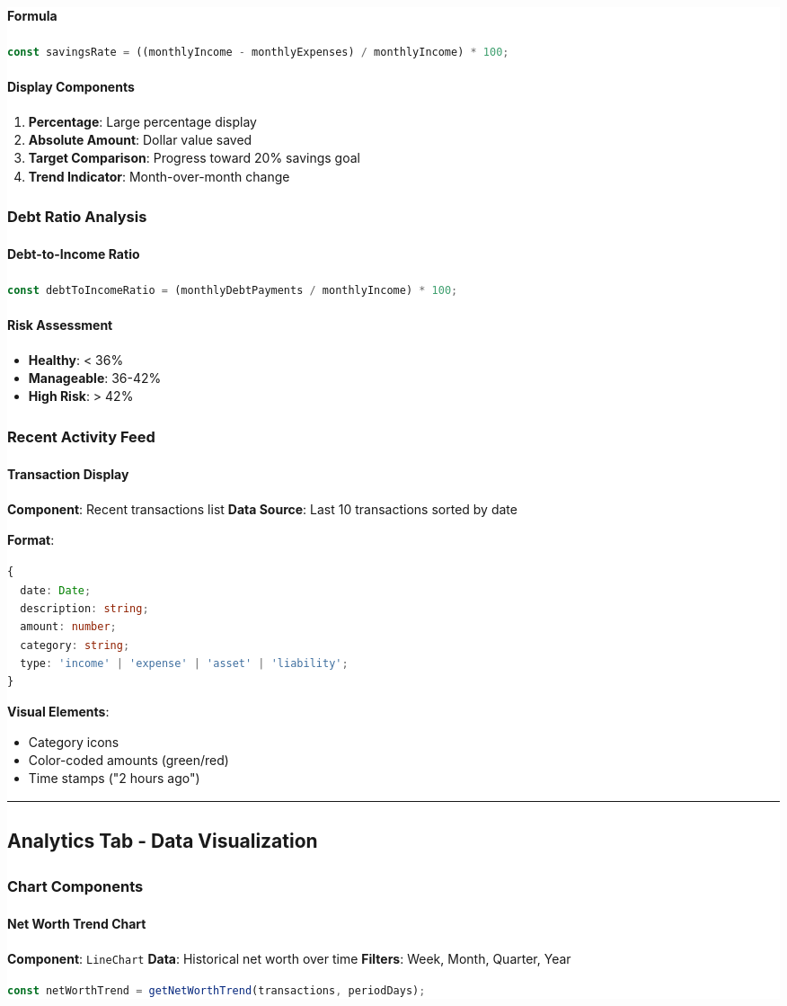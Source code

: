 #### Formula
```typescript
const savingsRate = ((monthlyIncome - monthlyExpenses) / monthlyIncome) * 100;
```

#### Display Components
1. **Percentage**: Large percentage display
2. **Absolute Amount**: Dollar value saved
3. **Target Comparison**: Progress toward 20% savings goal
4. **Trend Indicator**: Month-over-month change

### Debt Ratio Analysis

#### Debt-to-Income Ratio
```typescript
const debtToIncomeRatio = (monthlyDebtPayments / monthlyIncome) * 100;
```

#### Risk Assessment
- **Healthy**: < 36%
- **Manageable**: 36-42%
- **High Risk**: > 42%

### Recent Activity Feed

#### Transaction Display
**Component**: Recent transactions list
**Data Source**: Last 10 transactions sorted by date

**Format**:
```typescript
{
  date: Date;
  description: string;
  amount: number;
  category: string;
  type: 'income' | 'expense' | 'asset' | 'liability';
}
```

**Visual Elements**:
- Category icons
- Color-coded amounts (green/red)
- Time stamps ("2 hours ago")

---

## Analytics Tab - Data Visualization

### Chart Components

#### Net Worth Trend Chart
**Component**: `LineChart`
**Data**: Historical net worth over time
**Filters**: Week, Month, Quarter, Year
```typescript
const netWorthTrend = getNetWorthTrend(transactions, periodDays);
```
